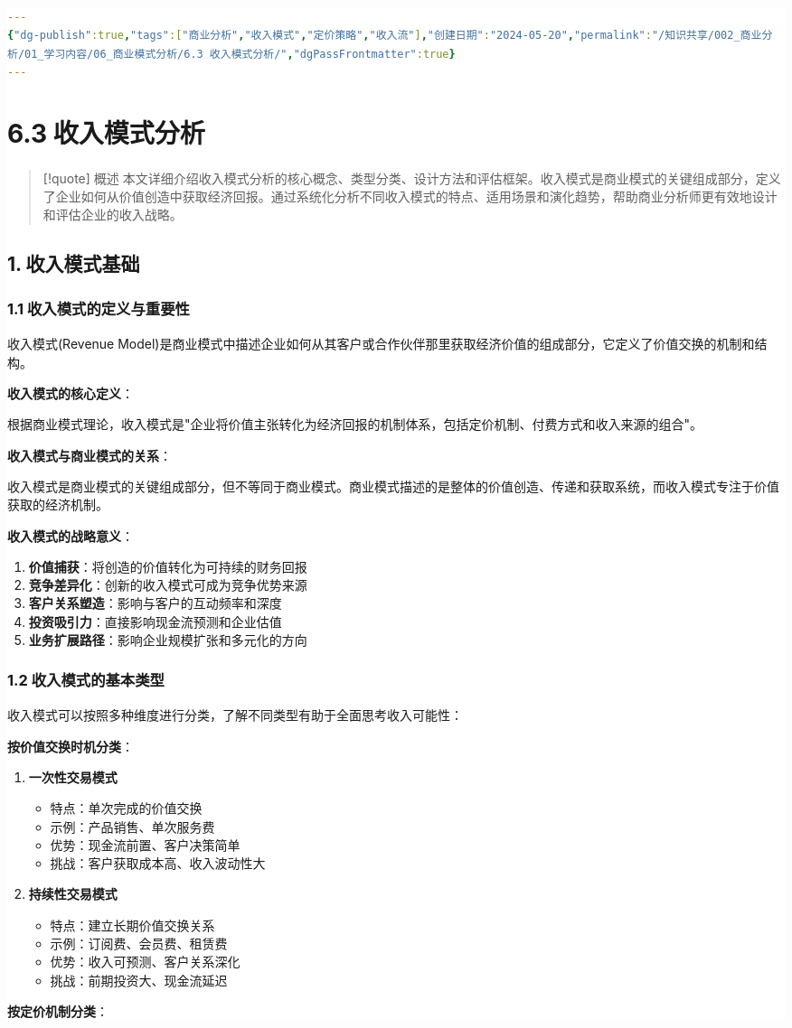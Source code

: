```yaml
---
{"dg-publish":true,"tags":["商业分析","收入模式","定价策略","收入流"],"创建日期":"2024-05-20","permalink":"/知识共享/002_商业分析/01_学习内容/06_商业模式分析/6.3 收入模式分析/","dgPassFrontmatter":true}
---
```



# 6.3 收入模式分析

> [!quote] 概述
> 本文详细介绍收入模式分析的核心概念、类型分类、设计方法和评估框架。收入模式是商业模式的关键组成部分，定义了企业如何从价值创造中获取经济回报。通过系统化分析不同收入模式的特点、适用场景和演化趋势，帮助商业分析师更有效地设计和评估企业的收入战略。

## 1. 收入模式基础

### 1.1 收入模式的定义与重要性

收入模式(Revenue Model)是商业模式中描述企业如何从其客户或合作伙伴那里获取经济价值的组成部分，它定义了价值交换的机制和结构。

**收入模式的核心定义**：

根据商业模式理论，收入模式是"企业将价值主张转化为经济回报的机制体系，包括定价机制、付费方式和收入来源的组合"。

**收入模式与商业模式的关系**：

收入模式是商业模式的关键组成部分，但不等同于商业模式。商业模式描述的是整体的价值创造、传递和获取系统，而收入模式专注于价值获取的经济机制。

**收入模式的战略意义**：

1. **价值捕获**：将创造的价值转化为可持续的财务回报
2. **竞争差异化**：创新的收入模式可成为竞争优势来源
3. **客户关系塑造**：影响与客户的互动频率和深度
4. **投资吸引力**：直接影响现金流预测和企业估值
5. **业务扩展路径**：影响企业规模扩张和多元化的方向

### 1.2 收入模式的基本类型

收入模式可以按照多种维度进行分类，了解不同类型有助于全面思考收入可能性：

**按价值交换时机分类**：

1. **一次性交易模式**
   - 特点：单次完成的价值交换
   - 示例：产品销售、单次服务费
   - 优势：现金流前置、客户决策简单
   - 挑战：客户获取成本高、收入波动性大

2. **持续性交易模式**
   - 特点：建立长期价值交换关系
   - 示例：订阅费、会员费、租赁费
   - 优势：收入可预测、客户关系深化
   - 挑战：前期投资大、现金流延迟

**按定价机制分类**：

